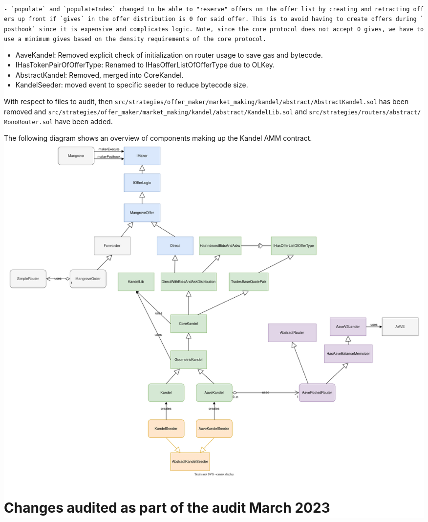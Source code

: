     - `populate` and `populateIndex` changed to be able to "reserve" offers on the offer list by creating and retracting offers up front if `gives` in the offer distribution is 0 for said offer. This is to avoid having to create offers during `posthook` since it is expensive and complicates logic. Note, since the core protocol does not accept 0 gives, we have to use a minimum gives based on the density requirements of the core protocol.
  - AaveKandel: Removed explicit check of initialization on router usage to save gas and bytecode.
  - IHasTokenPairOfOfferType: Renamed to IHasOfferListOfOfferType due to OLKey.
  - AbstractKandel: Removed, merged into CoreKandel.
  - KandelSeeder: moved event to specific seeder to reduce bytecode size.

With respect to files to audit, then `src/strategies/offer_maker/market_making/kandel/abstract/AbstractKandel.sol` has been removed and `src/strategies/offer_maker/market_making/kandel/abstract/KandelLib.sol` and `src/strategies/routers/abstract/MonoRouter.sol` have been added.

The following diagram shows an overview of components making up the Kandel AMM contract.
![SVG Kandel overview](./kandel.drawio.svg)

# Changes audited as part of the audit March 2023
